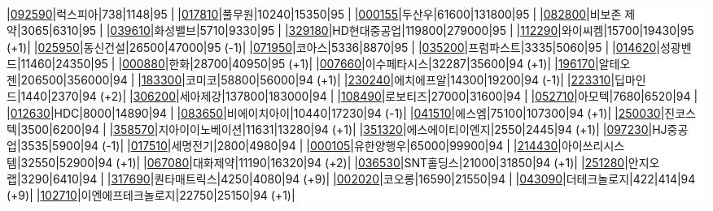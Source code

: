 |[092590](https://finance.daum.net/quotes/A092590)|럭스피아|738|1148|95 |
|[017810](https://finance.daum.net/quotes/A017810)|풀무원|10240|15350|95 |
|[000155](https://finance.daum.net/quotes/A000155)|두산우|61600|131800|95 |
|[082800](https://finance.daum.net/quotes/A082800)|비보존 제약|3065|6310|95 |
|[039610](https://finance.daum.net/quotes/A039610)|화성밸브|5710|9330|95 |
|[329180](https://finance.daum.net/quotes/A329180)|HD현대중공업|119800|279000|95 |
|[112290](https://finance.daum.net/quotes/A112290)|와이씨켐|15700|19430|95 (+1)|
|[025950](https://finance.daum.net/quotes/A025950)|동신건설|26500|47000|95 (-1)|
|[071950](https://finance.daum.net/quotes/A071950)|코아스|5336|8870|95 |
|[035200](https://finance.daum.net/quotes/A035200)|프럼파스트|3335|5060|95 |
|[014620](https://finance.daum.net/quotes/A014620)|성광벤드|11460|24350|95 |
|[000880](https://finance.daum.net/quotes/A000880)|한화|28700|40950|95 (+1)|
|[007660](https://finance.daum.net/quotes/A007660)|이수페타시스|32287|35600|94 (+1)|
|[196170](https://finance.daum.net/quotes/A196170)|알테오젠|206500|356000|94 |
|[183300](https://finance.daum.net/quotes/A183300)|코미코|58800|56000|94 (+1)|
|[230240](https://finance.daum.net/quotes/A230240)|에치에프알|14300|19200|94 (-1)|
|[223310](https://finance.daum.net/quotes/A223310)|딥마인드|1440|2370|94 (+2)|
|[306200](https://finance.daum.net/quotes/A306200)|세아제강|137800|183000|94 |
|[108490](https://finance.daum.net/quotes/A108490)|로보티즈|27000|31600|94 |
|[052710](https://finance.daum.net/quotes/A052710)|아모텍|7680|6520|94 |
|[012630](https://finance.daum.net/quotes/A012630)|HDC|8000|14890|94 |
|[083650](https://finance.daum.net/quotes/A083650)|비에이치아이|10440|17230|94 (-1)|
|[041510](https://finance.daum.net/quotes/A041510)|에스엠|75100|107300|94 (+1)|
|[250030](https://finance.daum.net/quotes/A250030)|진코스텍|3500|6200|94 |
|[358570](https://finance.daum.net/quotes/A358570)|지아이이노베이션|11631|13280|94 (+1)|
|[351320](https://finance.daum.net/quotes/A351320)|에스에이티이엔지|2550|2445|94 (+1)|
|[097230](https://finance.daum.net/quotes/A097230)|HJ중공업|3535|5900|94 (-1)|
|[017510](https://finance.daum.net/quotes/A017510)|세명전기|2800|4980|94 |
|[000105](https://finance.daum.net/quotes/A000105)|유한양행우|65000|99900|94 |
|[214430](https://finance.daum.net/quotes/A214430)|아이쓰리시스템|32550|52900|94 (+1)|
|[067080](https://finance.daum.net/quotes/A067080)|대화제약|11190|16320|94 (+2)|
|[036530](https://finance.daum.net/quotes/A036530)|SNT홀딩스|21000|31850|94 (+1)|
|[251280](https://finance.daum.net/quotes/A251280)|안지오랩|3290|6410|94 |
|[317690](https://finance.daum.net/quotes/A317690)|퀀타매트릭스|4250|4080|94 (+9)|
|[002020](https://finance.daum.net/quotes/A002020)|코오롱|16590|21550|94 |
|[043090](https://finance.daum.net/quotes/A043090)|더테크놀로지|422|414|94 (+9)|
|[102710](https://finance.daum.net/quotes/A102710)|이엔에프테크놀로지|22750|25150|94 (+1)|
